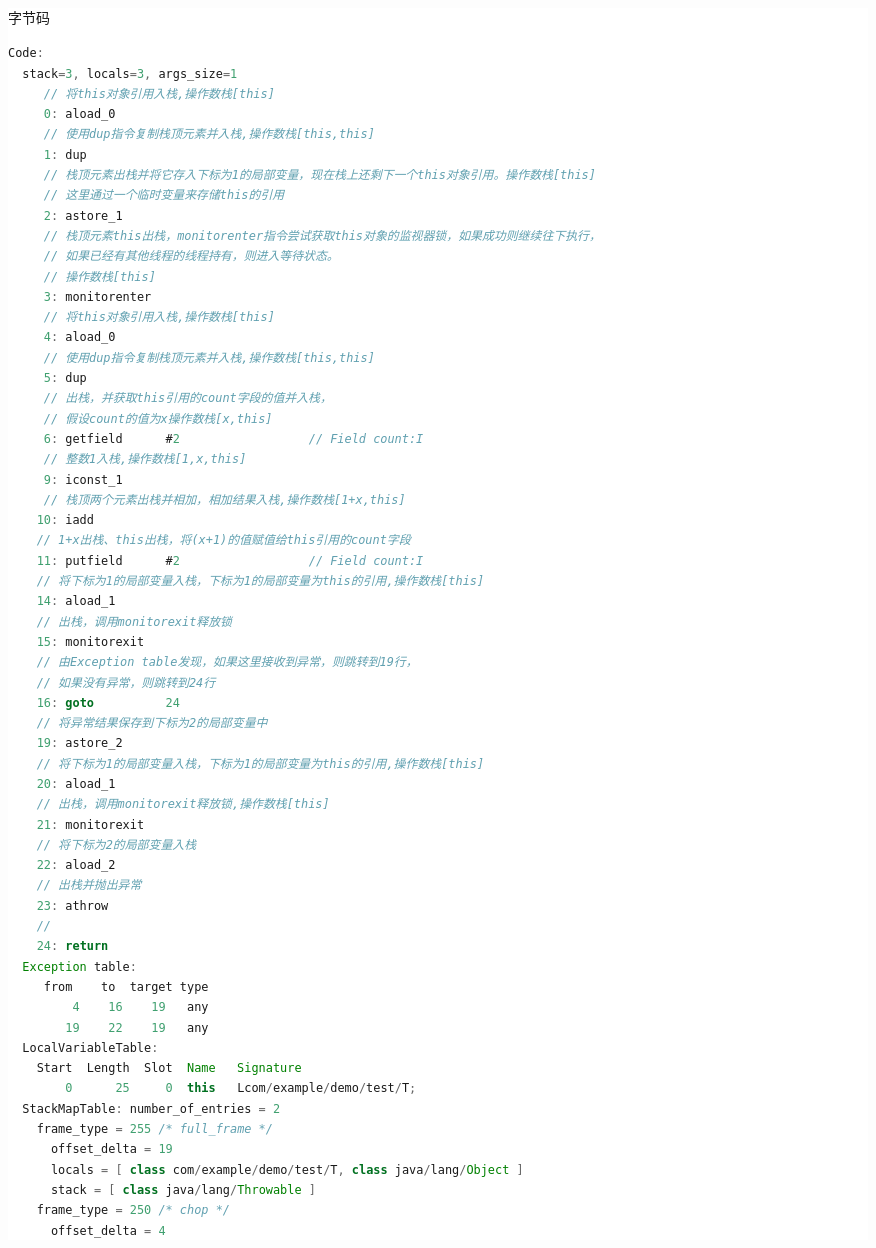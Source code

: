 字节码

```java
Code:
  stack=3, locals=3, args_size=1
     // 将this对象引用入栈,操作数栈[this] 
     0: aload_0
     // 使用dup指令复制栈顶元素并入栈,操作数栈[this,this]
     1: dup
     // 栈顶元素出栈并将它存入下标为1的局部变量，现在栈上还剩下一个this对象引用。操作数栈[this]
     // 这里通过一个临时变量来存储this的引用
     2: astore_1
     // 栈顶元素this出栈，monitorenter指令尝试获取this对象的监视器锁，如果成功则继续往下执行，
     // 如果已经有其他线程的线程持有，则进入等待状态。
     // 操作数栈[this]
     3: monitorenter
     // 将this对象引用入栈,操作数栈[this] 
     4: aload_0
     // 使用dup指令复制栈顶元素并入栈,操作数栈[this,this]
     5: dup
     // 出栈，并获取this引用的count字段的值并入栈，
     // 假设count的值为x操作数栈[x,this]
     6: getfield      #2                  // Field count:I
     // 整数1入栈,操作数栈[1,x,this]
     9: iconst_1
     // 栈顶两个元素出栈并相加，相加结果入栈,操作数栈[1+x,this]
    10: iadd
    // 1+x出栈、this出栈，将(x+1)的值赋值给this引用的count字段
    11: putfield      #2                  // Field count:I
    // 将下标为1的局部变量入栈，下标为1的局部变量为this的引用,操作数栈[this]
    14: aload_1
    // 出栈，调用monitorexit释放锁
    15: monitorexit
    // 由Exception table发现，如果这里接收到异常，则跳转到19行，
    // 如果没有异常，则跳转到24行
    16: goto          24
    // 将异常结果保存到下标为2的局部变量中
    19: astore_2
    // 将下标为1的局部变量入栈，下标为1的局部变量为this的引用,操作数栈[this]
    20: aload_1
    // 出栈，调用monitorexit释放锁,操作数栈[this]
    21: monitorexit
    // 将下标为2的局部变量入栈
    22: aload_2
    // 出栈并抛出异常
    23: athrow
    // 
    24: return
  Exception table:
     from    to  target type
         4    16    19   any
        19    22    19   any
  LocalVariableTable:
    Start  Length  Slot  Name   Signature
        0      25     0  this   Lcom/example/demo/test/T;
  StackMapTable: number_of_entries = 2
    frame_type = 255 /* full_frame */
      offset_delta = 19
      locals = [ class com/example/demo/test/T, class java/lang/Object ]
      stack = [ class java/lang/Throwable ]
    frame_type = 250 /* chop */
      offset_delta = 4
```
